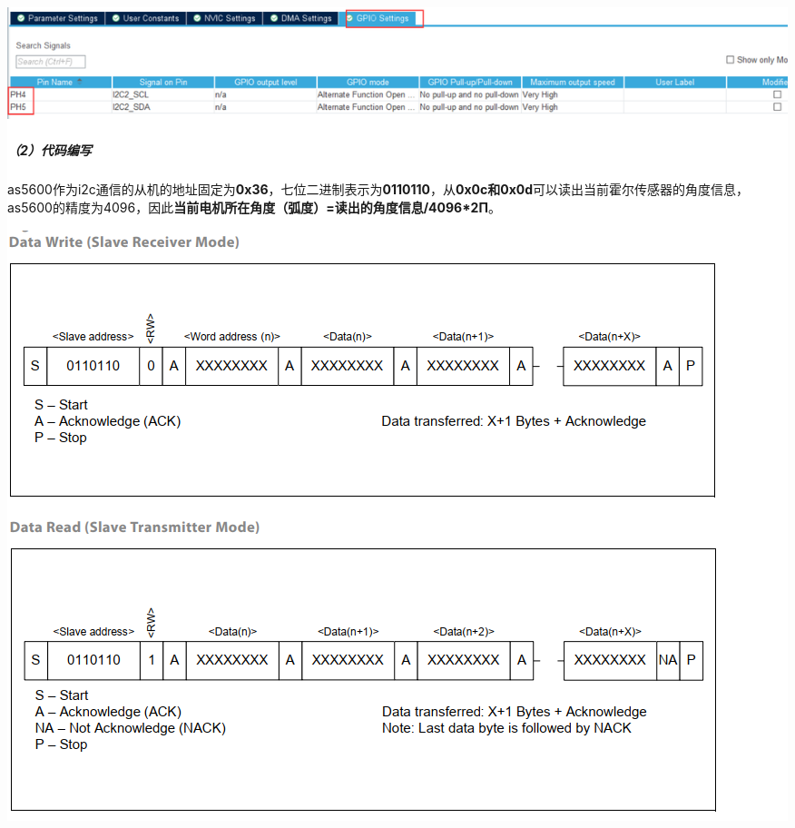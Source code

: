 ![image-20240603201336505](assets/image-20240603201336505.png)

##### （2）代码编写

​		as5600作为i2c通信的从机的地址固定为**0x36**，七位二进制表示为**0110110**，从**0x0c和0x0d**可以读出当前霍尔传感器的角度信息，as5600的精度为4096，因此**当前电机所在角度（弧度）=读出的角度信息/4096*2Π**。

![image-20240603203413127](assets/image-20240603203413127.png)

![image-20240603203424825](assets/image-20240603203424825.png)
